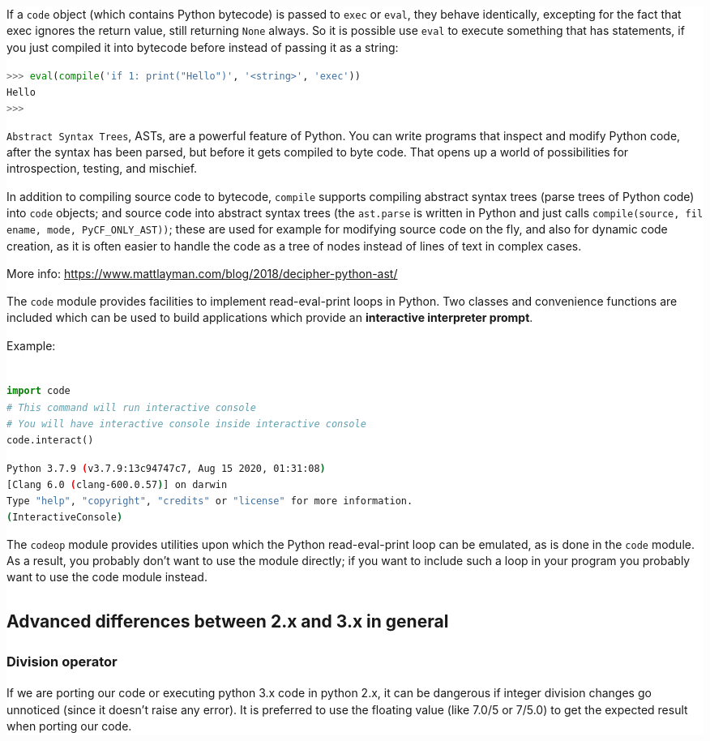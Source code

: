 If a `code` object (which contains Python bytecode) is passed to `exec` or `eval`, they behave identically, excepting for the fact that exec ignores the return value, still returning `None` always. So it is possible use `eval` to execute something that has statements, if you just compiled it into bytecode before instead of passing it as a string:
```python
>>> eval(compile('if 1: print("Hello")', '<string>', 'exec'))
Hello
>>>
```

`Abstract Syntax Trees`, ASTs, are a powerful feature of Python. You can write programs that inspect and modify Python code, after the syntax has been parsed, but before it gets compiled to byte code. That opens up a world of possibilities for introspection, testing, and mischief.

In addition to compiling source code to bytecode, `compile` supports compiling abstract syntax trees (parse trees of Python code) into `code` objects; and source code into abstract syntax trees (the `ast.parse` is written in Python and just calls `compile(source, filename, mode, PyCF_ONLY_AST))`; these are used for example for modifying source code on the fly, and also for dynamic code creation, as it is often easier to handle the code as a tree of nodes instead of lines of text in complex cases.

More info: https://www.mattlayman.com/blog/2018/decipher-python-ast/

The `code` module provides facilities to implement read-eval-print loops in Python. Two classes and convenience functions are included which can be used to build applications which provide an **interactive interpreter prompt**.

Example:

```python

import code
# This command will run interactive console
# You will have interactive console inside interactive console
code.interact()
```

```bash
Python 3.7.9 (v3.7.9:13c94747c7, Aug 15 2020, 01:31:08) 
[Clang 6.0 (clang-600.0.57)] on darwin
Type "help", "copyright", "credits" or "license" for more information.
(InteractiveConsole)
```

The `codeop` module provides utilities upon which the Python read-eval-print loop can be emulated, as is done in the `code` module. As a result, you probably don’t want to use the module directly; if you want to include such a loop in your program you probably want to use the code module instead.

## Advanced differences  between 2.x and 3.x in general

### Division operator
If we are porting our code or executing python 3.x code in python 2.x, it can be dangerous if integer division changes go unnoticed (since it doesn’t raise any error). It is preferred to use the floating value (like 7.0/5 or 7/5.0) to get the expected result when porting our code. 
